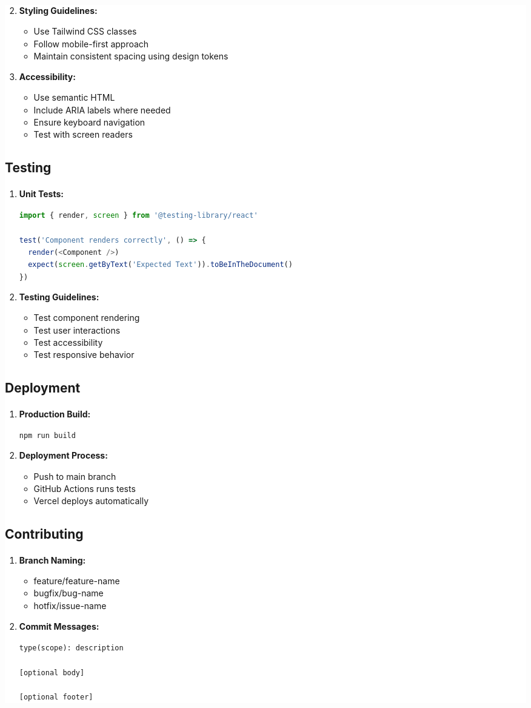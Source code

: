 2. **Styling Guidelines:**
   - Use Tailwind CSS classes
   - Follow mobile-first approach
   - Maintain consistent spacing using design tokens

3. **Accessibility:**
   - Use semantic HTML
   - Include ARIA labels where needed
   - Ensure keyboard navigation
   - Test with screen readers

## Testing

1. **Unit Tests:**
   ```typescript
   import { render, screen } from '@testing-library/react'
   
   test('Component renders correctly', () => {
     render(<Component />)
     expect(screen.getByText('Expected Text')).toBeInTheDocument()
   })
   ```

2. **Testing Guidelines:**
   - Test component rendering
   - Test user interactions
   - Test accessibility
   - Test responsive behavior

## Deployment

1. **Production Build:**
   ```bash
   npm run build
   ```

2. **Deployment Process:**
   - Push to main branch
   - GitHub Actions runs tests
   - Vercel deploys automatically

## Contributing

1. **Branch Naming:**
   - feature/feature-name
   - bugfix/bug-name
   - hotfix/issue-name

2. **Commit Messages:**
   ```
   type(scope): description
   
   [optional body]
   
   [optional footer]
   ```
